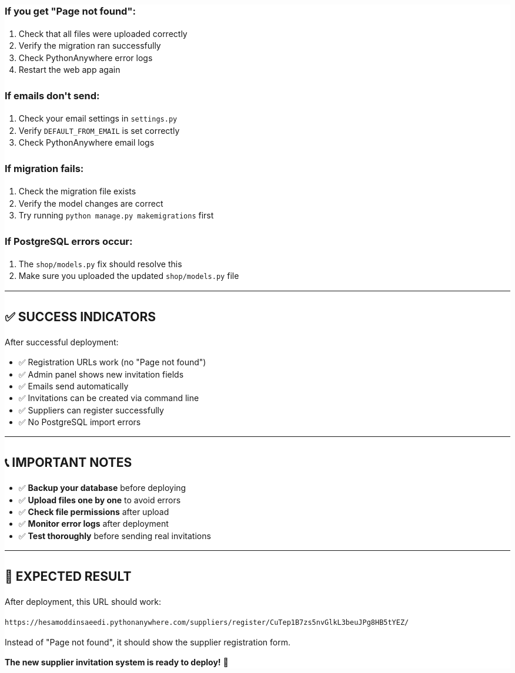### **If you get "Page not found":**
1. Check that all files were uploaded correctly
2. Verify the migration ran successfully
3. Check PythonAnywhere error logs
4. Restart the web app again

### **If emails don't send:**
1. Check your email settings in `settings.py`
2. Verify `DEFAULT_FROM_EMAIL` is set correctly
3. Check PythonAnywhere email logs

### **If migration fails:**
1. Check the migration file exists
2. Verify the model changes are correct
3. Try running `python manage.py makemigrations` first

### **If PostgreSQL errors occur:**
1. The `shop/models.py` fix should resolve this
2. Make sure you uploaded the updated `shop/models.py` file

---

## **✅ SUCCESS INDICATORS**

After successful deployment:
- ✅ Registration URLs work (no "Page not found")
- ✅ Admin panel shows new invitation fields
- ✅ Emails send automatically
- ✅ Invitations can be created via command line
- ✅ Suppliers can register successfully
- ✅ No PostgreSQL import errors

---

## **📞 IMPORTANT NOTES**

- ✅ **Backup your database** before deploying
- ✅ **Upload files one by one** to avoid errors
- ✅ **Check file permissions** after upload
- ✅ **Monitor error logs** after deployment
- ✅ **Test thoroughly** before sending real invitations

---

## **🎯 EXPECTED RESULT**

After deployment, this URL should work:
```
https://hesamoddinsaeedi.pythonanywhere.com/suppliers/register/CuTep1B7zs5nvGlkL3beuJPg8HB5tYEZ/
```

Instead of "Page not found", it should show the supplier registration form.

**The new supplier invitation system is ready to deploy!** 🚀 